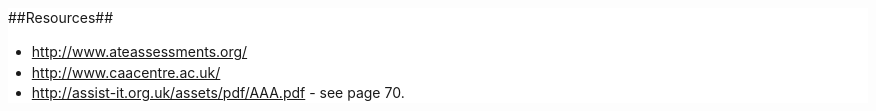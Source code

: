 </td>
</tr>
</table>

##Resources##
* <a rel="nofollow" target="_blank" class="link-external" href="http://www.ateassessments.org/">http://www.ateassessments.org/</a>
* <a rel="nofollow" target="_blank" class="link-external" href="http://www.caacentre.ac.uk/">http://www.caacentre.ac.uk/</a>
* <a rel="nofollow" target="_blank" class="link-external" href="http://assist-it.org.uk/assets/pdf/AAA.pdf">http://assist-it.org.uk/assets/pdf/AAA.pdf</a> - see page 70.
